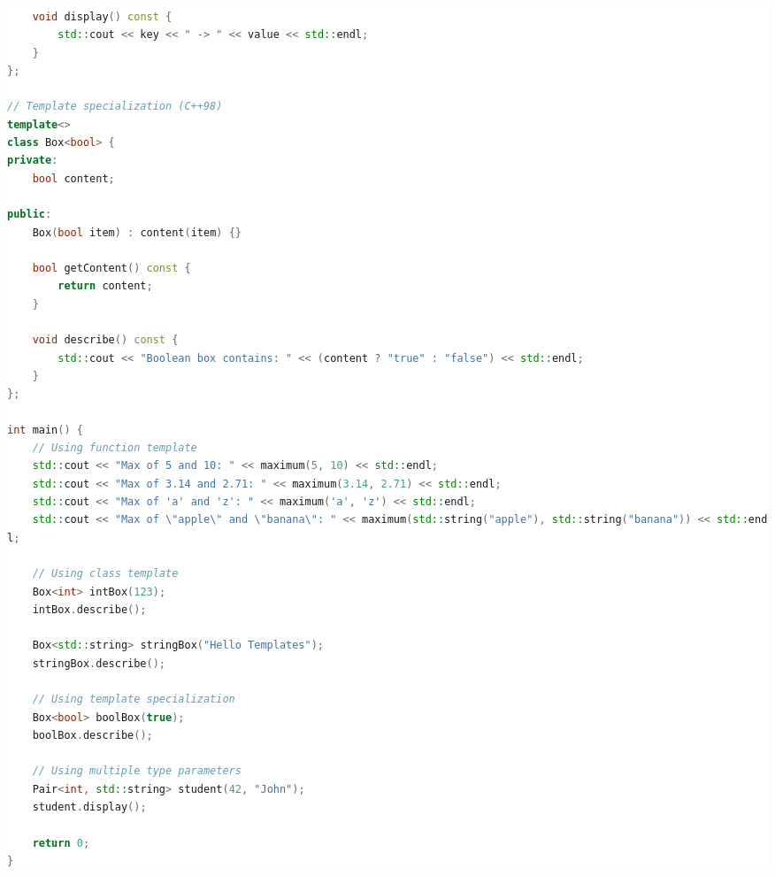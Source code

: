 ```c++
    void display() const {
        std::cout << key << " -> " << value << std::endl;
    }
};

// Template specialization (C++98)
template<>
class Box<bool> {
private:
    bool content;

public:
    Box(bool item) : content(item) {}

    bool getContent() const {
        return content;
    }

    void describe() const {
        std::cout << "Boolean box contains: " << (content ? "true" : "false") << std::endl;
    }
};

int main() {
    // Using function template
    std::cout << "Max of 5 and 10: " << maximum(5, 10) << std::endl;
    std::cout << "Max of 3.14 and 2.71: " << maximum(3.14, 2.71) << std::endl;
    std::cout << "Max of 'a' and 'z': " << maximum('a', 'z') << std::endl;
    std::cout << "Max of \"apple\" and \"banana\": " << maximum(std::string("apple"), std::string("banana")) << std::endl;

    // Using class template
    Box<int> intBox(123);
    intBox.describe();

    Box<std::string> stringBox("Hello Templates");
    stringBox.describe();

    // Using template specialization
    Box<bool> boolBox(true);
    boolBox.describe();

    // Using multiple type parameters
    Pair<int, std::string> student(42, "John");
    student.display();

    return 0;
}

```
